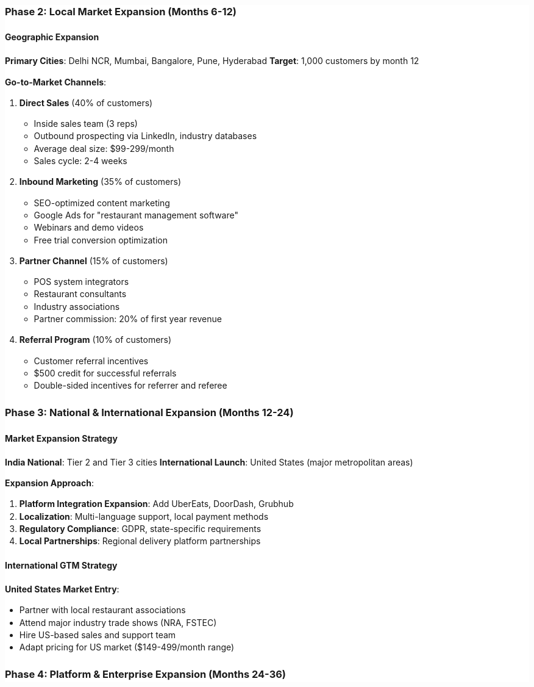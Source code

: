 ### Phase 2: Local Market Expansion (Months 6-12)

#### Geographic Expansion
**Primary Cities**: Delhi NCR, Mumbai, Bangalore, Pune, Hyderabad
**Target**: 1,000 customers by month 12

**Go-to-Market Channels**:

1. **Direct Sales** (40% of customers)
   - Inside sales team (3 reps)
   - Outbound prospecting via LinkedIn, industry databases
   - Average deal size: $99-299/month
   - Sales cycle: 2-4 weeks

2. **Inbound Marketing** (35% of customers)  
   - SEO-optimized content marketing
   - Google Ads for "restaurant management software"
   - Webinars and demo videos
   - Free trial conversion optimization

3. **Partner Channel** (15% of customers)
   - POS system integrators
   - Restaurant consultants
   - Industry associations
   - Partner commission: 20% of first year revenue

4. **Referral Program** (10% of customers)
   - Customer referral incentives
   - $500 credit for successful referrals
   - Double-sided incentives for referrer and referee

### Phase 3: National & International Expansion (Months 12-24)

#### Market Expansion Strategy
**India National**: Tier 2 and Tier 3 cities
**International Launch**: United States (major metropolitan areas)

**Expansion Approach**:
1. **Platform Integration Expansion**: Add UberEats, DoorDash, Grubhub
2. **Localization**: Multi-language support, local payment methods
3. **Regulatory Compliance**: GDPR, state-specific requirements
4. **Local Partnerships**: Regional delivery platform partnerships

#### International GTM Strategy
**United States Market Entry**:
- Partner with local restaurant associations
- Attend major industry trade shows (NRA, FSTEC)
- Hire US-based sales and support team
- Adapt pricing for US market ($149-499/month range)

### Phase 4: Platform & Enterprise Expansion (Months 24-36)
